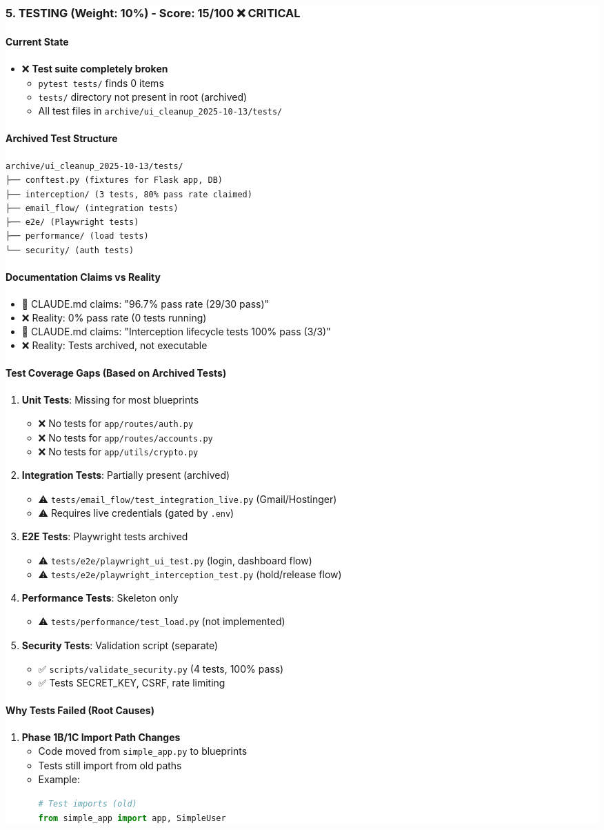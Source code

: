 
### 5. TESTING (Weight: 10%) - Score: 15/100 ❌ CRITICAL

#### Current State
- ❌ **Test suite completely broken**
  - `pytest tests/` finds 0 items
  - `tests/` directory not present in root (archived)
  - All test files in `archive/ui_cleanup_2025-10-13/tests/`

#### Archived Test Structure
```
archive/ui_cleanup_2025-10-13/tests/
├── conftest.py (fixtures for Flask app, DB)
├── interception/ (3 tests, 80% pass rate claimed)
├── email_flow/ (integration tests)
├── e2e/ (Playwright tests)
├── performance/ (load tests)
└── security/ (auth tests)
```

#### Documentation Claims vs Reality
- 📝 CLAUDE.md claims: "96.7% pass rate (29/30 pass)"
- ❌ Reality: 0% pass rate (0 tests running)
- 📝 CLAUDE.md claims: "Interception lifecycle tests 100% pass (3/3)"
- ❌ Reality: Tests archived, not executable

#### Test Coverage Gaps (Based on Archived Tests)
1. **Unit Tests**: Missing for most blueprints
   - ❌ No tests for `app/routes/auth.py`
   - ❌ No tests for `app/routes/accounts.py`
   - ❌ No tests for `app/utils/crypto.py`

2. **Integration Tests**: Partially present (archived)
   - ⚠️ `tests/email_flow/test_integration_live.py` (Gmail/Hostinger)
   - ⚠️ Requires live credentials (gated by `.env`)

3. **E2E Tests**: Playwright tests archived
   - ⚠️ `tests/e2e/playwright_ui_test.py` (login, dashboard flow)
   - ⚠️ `tests/e2e/playwright_interception_test.py` (hold/release flow)

4. **Performance Tests**: Skeleton only
   - ⚠️ `tests/performance/test_load.py` (not implemented)

5. **Security Tests**: Validation script (separate)
   - ✅ `scripts/validate_security.py` (4 tests, 100% pass)
   - ✅ Tests SECRET_KEY, CSRF, rate limiting

#### Why Tests Failed (Root Causes)
1. **Phase 1B/1C Import Path Changes**
   - Code moved from `simple_app.py` to blueprints
   - Tests still import from old paths
   - Example:
     ```python
     # Test imports (old)
     from simple_app import app, SimpleUser
